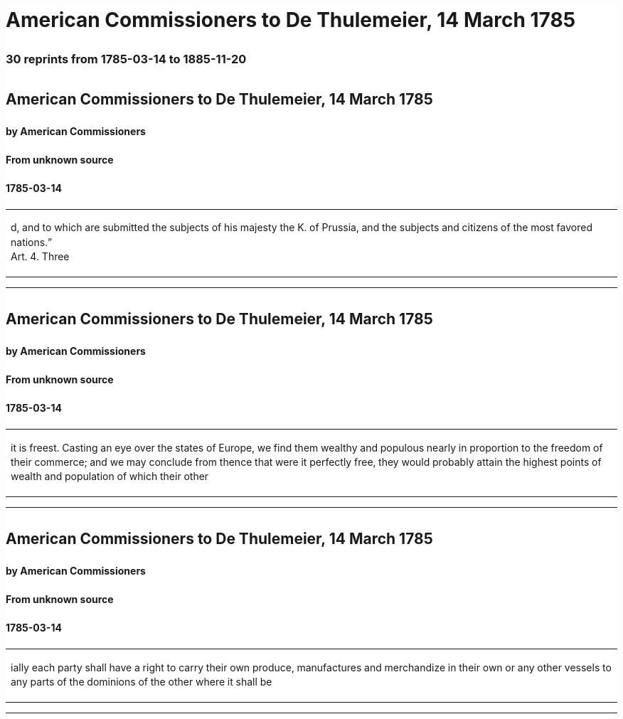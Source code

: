 
# American Commissioners to De Thulemeier, 14 March 1785

### 30 reprints from 1785-03-14 to 1885-11-20

## American Commissioners to De Thulemeier, 14 March 1785

#### by American Commissioners

#### From unknown source

#### 1785-03-14

<table style="width: 100%;"><tr><td style="width: 50%">

d, and to which are submitted the subjects of his majesty the K. of Prussia, and the subjects and citizens of the most favored nations.”  
Art. 4. Three
</td></tr></table>

---

## American Commissioners to De Thulemeier, 14 March 1785

#### by American Commissioners

#### From unknown source

#### 1785-03-14

<table style="width: 100%;"><tr><td style="width: 50%">

 it is freest. Casting an eye over the states of Europe, we find them wealthy and populous nearly in proportion to the freedom of their commerce; and we may conclude from thence that were it perfectly free, they would probably attain the highest points of wealth and population of which their other
</td></tr></table>

---

## American Commissioners to De Thulemeier, 14 March 1785

#### by American Commissioners

#### From unknown source

#### 1785-03-14

<table style="width: 100%;"><tr><td style="width: 50%">

ially each party shall have a right to carry their own produce, manufactures and merchandize in their own or any other vessels to any parts of the dominions of the other where it shall be
</td></tr></table>

---